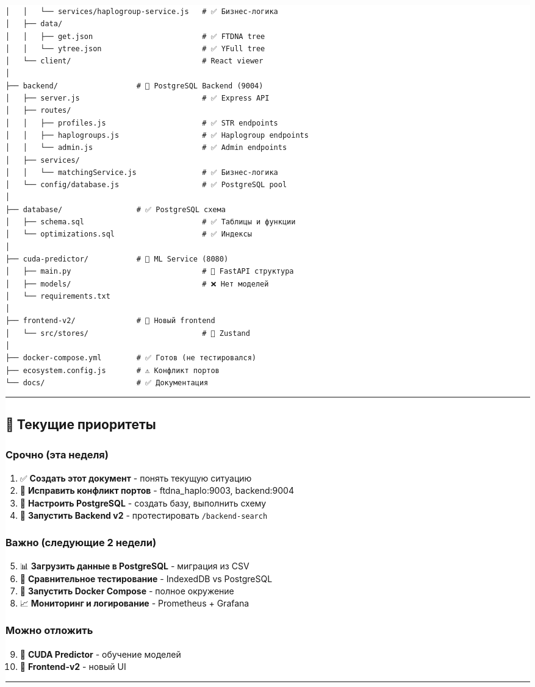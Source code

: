 ```
│   │   └── services/haplogroup-service.js   # ✅ Бизнес-логика
│   ├── data/
│   │   ├── get.json                         # ✅ FTDNA tree
│   │   └── ytree.json                       # ✅ YFull tree
│   └── client/                              # React viewer
│
├── backend/                  # 🚧 PostgreSQL Backend (9004)
│   ├── server.js                            # ✅ Express API
│   ├── routes/
│   │   ├── profiles.js                      # ✅ STR endpoints
│   │   ├── haplogroups.js                   # ✅ Haplogroup endpoints
│   │   └── admin.js                         # ✅ Admin endpoints
│   ├── services/
│   │   └── matchingService.js               # ✅ Бизнес-логика
│   └── config/database.js                   # ✅ PostgreSQL pool
│
├── database/                 # ✅ PostgreSQL схема
│   ├── schema.sql                           # ✅ Таблицы и функции
│   └── optimizations.sql                    # ✅ Индексы
│
├── cuda-predictor/           # 📝 ML Service (8080)
│   ├── main.py                              # 📝 FastAPI структура
│   ├── models/                              # ❌ Нет моделей
│   └── requirements.txt
│
├── frontend-v2/              # 📝 Новый frontend
│   └── src/stores/                          # 📝 Zustand
│
├── docker-compose.yml        # ✅ Готов (не тестировался)
├── ecosystem.config.js       # ⚠️ Конфликт портов
└── docs/                     # ✅ Документация
```

---

## 🎯 Текущие приоритеты

### Срочно (эта неделя)
1. ✅ **Создать этот документ** - понять текущую ситуацию
2. 🔧 **Исправить конфликт портов** - ftdna_haplo:9003, backend:9004
3. 🔧 **Настроить PostgreSQL** - создать базу, выполнить схему
4. 🔧 **Запустить Backend v2** - протестировать `/backend-search`

### Важно (следующие 2 недели)
5. 📊 **Загрузить данные в PostgreSQL** - миграция из CSV
6. 🧪 **Сравнительное тестирование** - IndexedDB vs PostgreSQL
7. 🐳 **Запустить Docker Compose** - полное окружение
8. 📈 **Мониторинг и логирование** - Prometheus + Grafana

### Можно отложить
9. 🤖 **CUDA Predictor** - обучение моделей
10. 🎨 **Frontend-v2** - новый UI

---